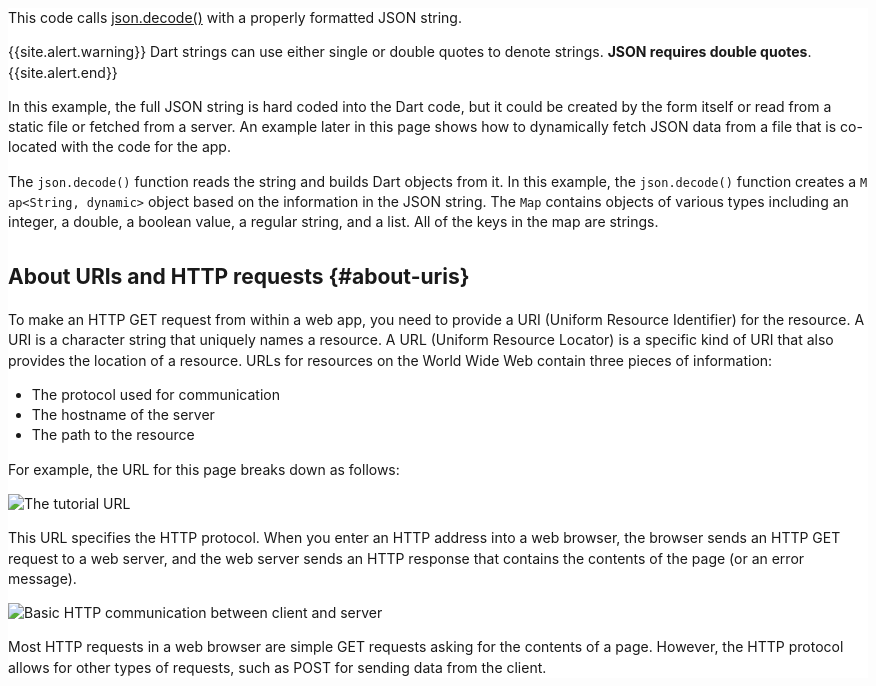 This code calls [json.decode()][] with a properly formatted JSON
string.

{{site.alert.warning}}
  Dart strings can use either single or double
  quotes to denote strings. **JSON requires double quotes**.
{{site.alert.end}}

In this example, the full JSON string is hard coded into the Dart code,
but it could be created by the form itself
or read from a static file or fetched from a server.
An example later in this page shows how to dynamically fetch
JSON data from a file that is co-located with the code for the app.

The `json.decode()` function reads the string and
builds Dart objects from it.
In this example,
the `json.decode()` function creates a `Map<String, dynamic>` object based on
the information in the JSON string.
The `Map` contains objects of various types
including an integer, a double, a boolean value, a regular string,
and a list.
All of the keys in the map are strings.

## About URIs and HTTP requests {#about-uris}

To make an HTTP GET request from within a web app,
you need to provide a URI (Uniform Resource Identifier) for the resource.
A URI is a character string
that uniquely names a resource.
A URL (Uniform Resource Locator) is a specific kind of URI
that also provides the location of a resource.
URLs for resources on the World Wide Web
contain three pieces of information:

* The protocol used for communication
* The hostname of the server
* The path to the resource

For example, the URL for this page breaks down as follows:

<img class="scale-img-max" src="images/uri-details.svg"
     alt="The tutorial URL">

This URL specifies the HTTP protocol.
When you enter an HTTP address into a web browser,
the browser sends an HTTP GET request to a web server,
and the web server sends an HTTP response that contains the
contents of the page (or an error message).

<img class="scale-img-max" src="images/client-server.svg"
     alt="Basic HTTP communication between client and server">

Most HTTP requests in a web browser are simple GET requests
asking for the contents of a page.
However, the HTTP protocol allows for other types of requests,
such as POST for sending data from the client.


[dart:convert]: {{site.dart_api}}/{{site.data.pkg-vers.SDK.channel}}/dart-convert/dart-convert-library.html
[dart:core]: {{site.dart_api}}/{{site.data.pkg-vers.SDK.channel}}/dart-core/dart-core-library.html
[dart:html]: {{site.dart_api}}/{{site.data.pkg-vers.SDK.channel}}/dart-html/dart-html-library.html
[dart:io]: {{site.dart_api}}/{{site.data.pkg-vers.SDK.channel}}/dart-io/dart-io-library.html
[Future]: {{site.dart_api}}/{{site.data.pkg-vers.SDK.channel}}/dart-async/Future-class.html
[getString()]: {{site.dart_api}}/{{site.data.pkg-vers.SDK.channel}}/dart-html/HttpRequest/getString.html
[HttpRequest]: {{site.dart_api}}/{{site.data.pkg-vers.SDK.channel}}/dart-html/HttpRequest-class.html
[HttpRequest@io]: {{site.dart_api}}/{{site.data.pkg-vers.SDK.channel}}/dart-io/HttpRequest-class.html
[json.decode()]: {{site.dart_api}}/{{site.data.pkg-vers.SDK.channel}}/dart-convert/JsonCodec/decode.html
[json.encode()]: {{site.dart_api}}/{{site.data.pkg-vers.SDK.channel}}/dart-convert/JsonCodec/encode.html
[LIElement]: {{site.dart_api}}/{{site.data.pkg-vers.SDK.channel}}/dart-html/LIElement-class.html
[onLoadEnd]: {{site.dart_api}}/{{site.data.pkg-vers.SDK.channel}}/dart-html/HttpRequestEventTarget/onLoadEnd.html
[responseText]: {{site.dart_api}}/{{site.data.pkg-vers.SDK.channel}}/dart-html/HttpRequest/responseText.html
[send()]: {{site.dart_api}}/{{site.data.pkg-vers.SDK.channel}}/dart-html/HttpRequest/send.html
[setRequestHeader()]: {{site.dart_api}}/{{site.data.pkg-vers.SDK.channel}}/dart-html/HttpRequest/setRequestHeader.html
[Uri]: {{site.dart_api}}/{{site.data.pkg-vers.SDK.channel}}/dart-core/Uri-class.html